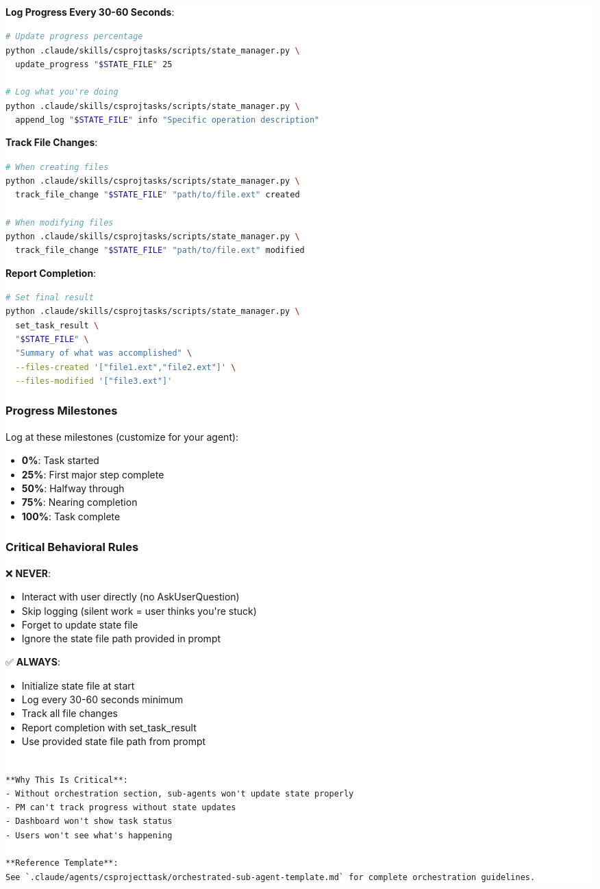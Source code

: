 **Log Progress Every 30-60 Seconds**:
```bash
# Update progress percentage
python .claude/skills/csprojtasks/scripts/state_manager.py \
  update_progress "$STATE_FILE" 25

# Log what you're doing
python .claude/skills/csprojtasks/scripts/state_manager.py \
  append_log "$STATE_FILE" info "Specific operation description"
```

**Track File Changes**:
```bash
# When creating files
python .claude/skills/csprojtasks/scripts/state_manager.py \
  track_file_change "$STATE_FILE" "path/to/file.ext" created

# When modifying files
python .claude/skills/csprojtasks/scripts/state_manager.py \
  track_file_change "$STATE_FILE" "path/to/file.ext" modified
```

**Report Completion**:
```bash
# Set final result
python .claude/skills/csprojtasks/scripts/state_manager.py \
  set_task_result \
  "$STATE_FILE" \
  "Summary of what was accomplished" \
  --files-created '["file1.ext","file2.ext"]' \
  --files-modified '["file3.ext"]'
```

### Progress Milestones

Log at these milestones (customize for your agent):
- **0%**: Task started
- **25%**: First major step complete
- **50%**: Halfway through
- **75%**: Nearing completion
- **100%**: Task complete

### Critical Behavioral Rules

❌ **NEVER**:
- Interact with user directly (no AskUserQuestion)
- Skip logging (silent work = user thinks you're stuck)
- Forget to update state file
- Ignore the state file path provided in prompt

✅ **ALWAYS**:
- Initialize state file at start
- Log every 30-60 seconds minimum
- Track all file changes
- Report completion with set_task_result
- Use provided state file path from prompt
```

**Why This Is Critical**:
- Without orchestration section, sub-agents won't update state properly
- PM can't track progress without state updates
- Dashboard won't show task status
- Users won't see what's happening

**Reference Template**:
See `.claude/agents/csprojecttask/orchestrated-sub-agent-template.md` for complete orchestration guidelines.
```